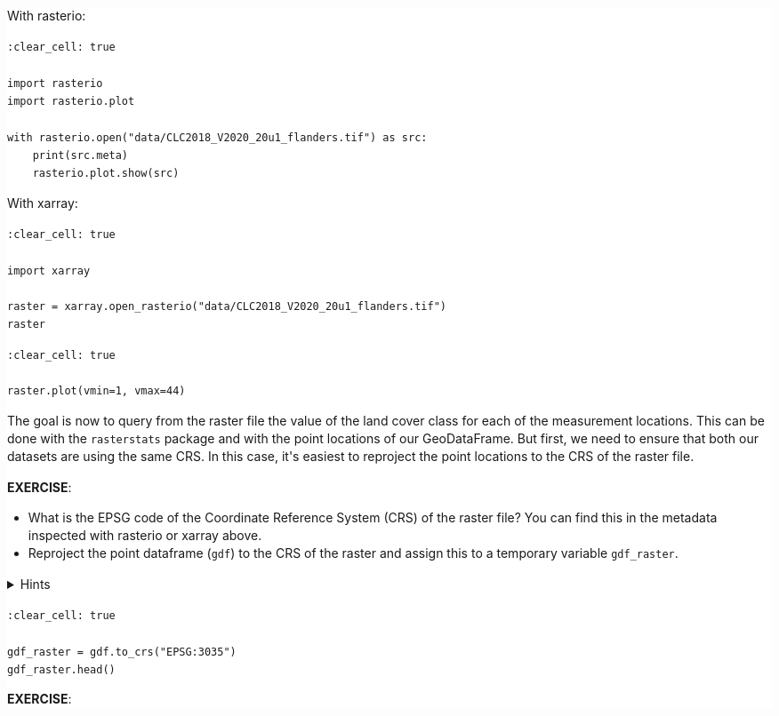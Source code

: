 With rasterio:

```{code-cell} ipython3
:clear_cell: true

import rasterio
import rasterio.plot

with rasterio.open("data/CLC2018_V2020_20u1_flanders.tif") as src:
    print(src.meta)
    rasterio.plot.show(src)
```

With xarray:

```{code-cell} ipython3
:clear_cell: true

import xarray

raster = xarray.open_rasterio("data/CLC2018_V2020_20u1_flanders.tif")
raster
```

```{code-cell} ipython3
:clear_cell: true

raster.plot(vmin=1, vmax=44)
```

The goal is now to query from the raster file the value of the land cover class for each of the measurement locations. This can be done with the `rasterstats` package and with the point locations of our GeoDataFrame. But first, we need to ensure that both our datasets are using the same CRS. In this case, it's easiest to reproject the point locations to the CRS of the raster file.

<div class="alert alert-success">

**EXERCISE**:

* What is the EPSG code of the Coordinate Reference System (CRS) of the raster file? You can find this in the metadata inspected with rasterio or xarray above.
* Reproject the point dataframe (`gdf`) to the CRS of the raster and assign this to a temporary variable `gdf_raster`.

<details><summary>Hints</summary></details>

</div>

```{code-cell} ipython3
:clear_cell: true

gdf_raster = gdf.to_crs("EPSG:3035")
gdf_raster.head()
```

<div class="alert alert-success">

**EXERCISE**:
